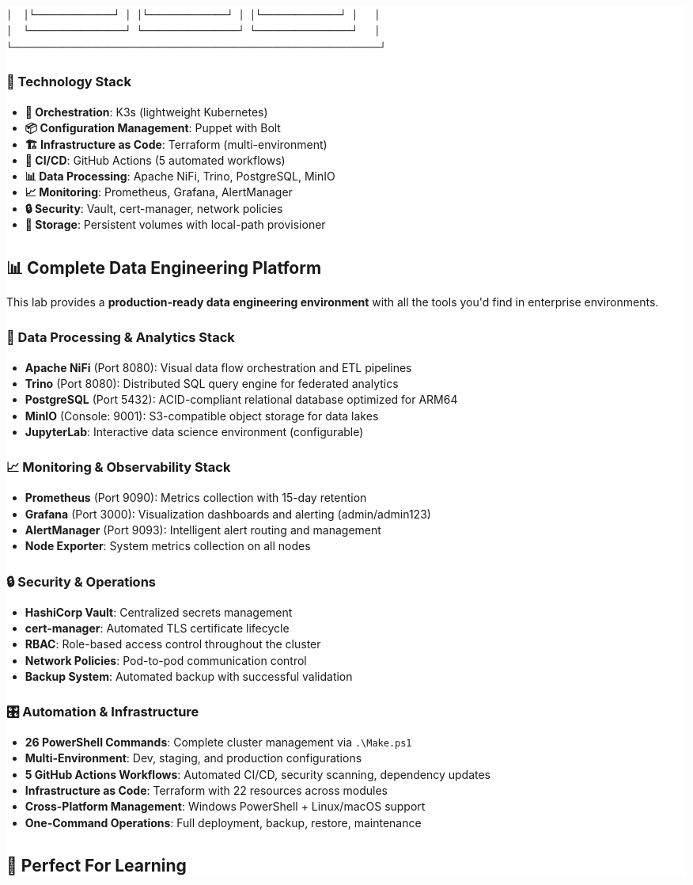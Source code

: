 ```
│  │└──────────────┘ │ │└──────────────┘ │ │└──────────────┘ │   │
│  └─────────────────┘ └─────────────────┘ └─────────────────┘   │
└─────────────────────────────────────────────────────────────────┘
```

### 🔧 Technology Stack
- **🎯 Orchestration**: K3s (lightweight Kubernetes)
- **📦 Configuration Management**: Puppet with Bolt
- **🏗️ Infrastructure as Code**: Terraform (multi-environment)
- **🔄 CI/CD**: GitHub Actions (5 automated workflows)
- **📊 Data Processing**: Apache NiFi, Trino, PostgreSQL, MinIO
- **📈 Monitoring**: Prometheus, Grafana, AlertManager
- **🔒 Security**: Vault, cert-manager, network policies
- **💾 Storage**: Persistent volumes with local-path provisioner

## 📊 Complete Data Engineering Platform

This lab provides a **production-ready data engineering environment** with all the tools you'd find in enterprise environments.

### 🔄 Data Processing & Analytics Stack
- **Apache NiFi** (Port 8080): Visual data flow orchestration and ETL pipelines
- **Trino** (Port 8080): Distributed SQL query engine for federated analytics
- **PostgreSQL** (Port 5432): ACID-compliant relational database optimized for ARM64
- **MinIO** (Console: 9001): S3-compatible object storage for data lakes
- **JupyterLab**: Interactive data science environment (configurable)

### 📈 Monitoring & Observability Stack
- **Prometheus** (Port 9090): Metrics collection with 15-day retention
- **Grafana** (Port 3000): Visualization dashboards and alerting (admin/admin123)
- **AlertManager** (Port 9093): Intelligent alert routing and management
- **Node Exporter**: System metrics collection on all nodes

### 🔒 Security & Operations
- **HashiCorp Vault**: Centralized secrets management
- **cert-manager**: Automated TLS certificate lifecycle
- **RBAC**: Role-based access control throughout the cluster
- **Network Policies**: Pod-to-pod communication control
- **Backup System**: Automated backup with successful validation

### 🎛️ Automation & Infrastructure
- **26 PowerShell Commands**: Complete cluster management via `.\Make.ps1`
- **Multi-Environment**: Dev, staging, and production configurations
- **5 GitHub Actions Workflows**: Automated CI/CD, security scanning, dependency updates
- **Infrastructure as Code**: Terraform with 22 resources across modules
- **Cross-Platform Management**: Windows PowerShell + Linux/macOS support
- **One-Command Operations**: Full deployment, backup, restore, maintenance

## 🎯 Perfect For Learning
